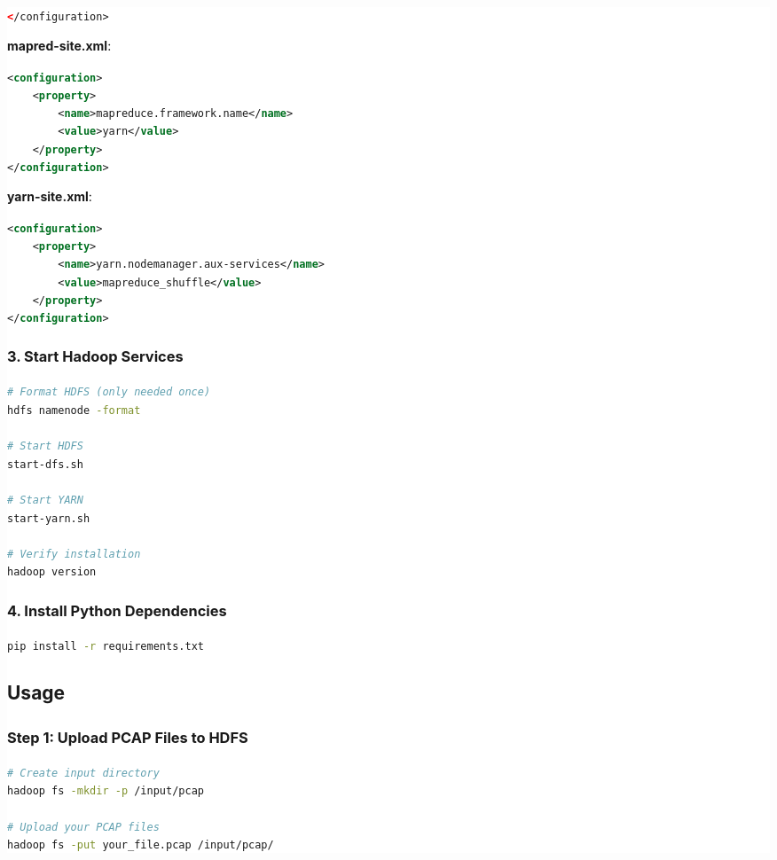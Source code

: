 ```xml
</configuration>
```

**mapred-site.xml**:
```xml
<configuration>
    <property>
        <name>mapreduce.framework.name</name>
        <value>yarn</value>
    </property>
</configuration>
```

**yarn-site.xml**:
```xml
<configuration>
    <property>
        <name>yarn.nodemanager.aux-services</name>
        <value>mapreduce_shuffle</value>
    </property>
</configuration>
```

### 3. Start Hadoop Services

```bash
# Format HDFS (only needed once)
hdfs namenode -format

# Start HDFS
start-dfs.sh

# Start YARN
start-yarn.sh

# Verify installation
hadoop version
```

### 4. Install Python Dependencies

```bash
pip install -r requirements.txt
```

## Usage

### Step 1: Upload PCAP Files to HDFS

```bash
# Create input directory
hadoop fs -mkdir -p /input/pcap

# Upload your PCAP files
hadoop fs -put your_file.pcap /input/pcap/
```

